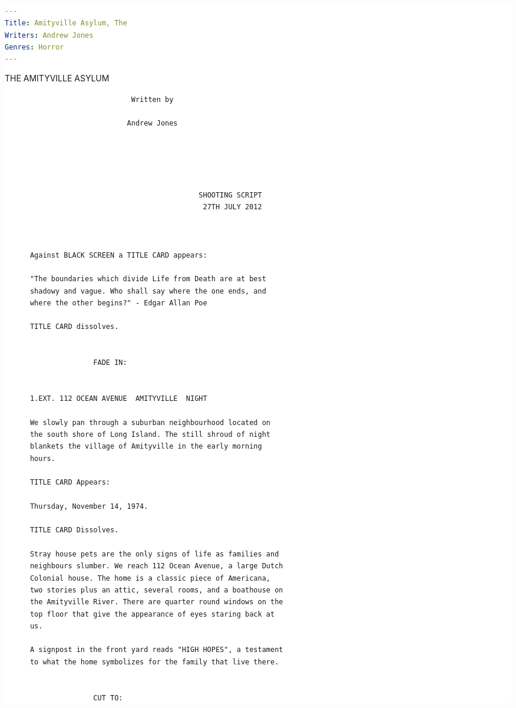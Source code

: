 ```yaml
---
Title: Amityville Asylum, The
Writers: Andrew Jones
Genres: Horror
---
```


THE AMITYVILLE ASYLUM



                                  Written by

                                 Andrew Jones

                         
                         
                         
                         
                                                  SHOOTING SCRIPT
                                                   27TH JULY 2012

                         
                         
          Against BLACK SCREEN a TITLE CARD appears:
                         
          "The boundaries which divide Life from Death are at best
          shadowy and vague. Who shall say where the one ends, and
          where the other begins?" - Edgar Allan Poe
                         
          TITLE CARD dissolves.
                         
                         
                         FADE IN:
                         
                         
          1.EXT. 112 OCEAN AVENUE ­ AMITYVILLE ­ NIGHT
                         
          We slowly pan through a suburban neighbourhood located on
          the south shore of Long Island. The still shroud of night
          blankets the village of Amityville in the early morning
          hours.
                         
          TITLE CARD Appears:
                         
          Thursday, November 14, 1974.
                         
          TITLE CARD Dissolves.
                         
          Stray house pets are the only signs of life as families and
          neighbours slumber. We reach 112 Ocean Avenue, a large Dutch
          Colonial house. The home is a classic piece of Americana,
          two stories plus an attic, several rooms, and a boathouse on
          the Amityville River. There are quarter round windows on the
          top floor that give the appearance of eyes staring back at
          us.
                         
          A signpost in the front yard reads "HIGH HOPES", a testament
          to what the home symbolizes for the family that live there.
                         
                         
                         CUT TO:
                         